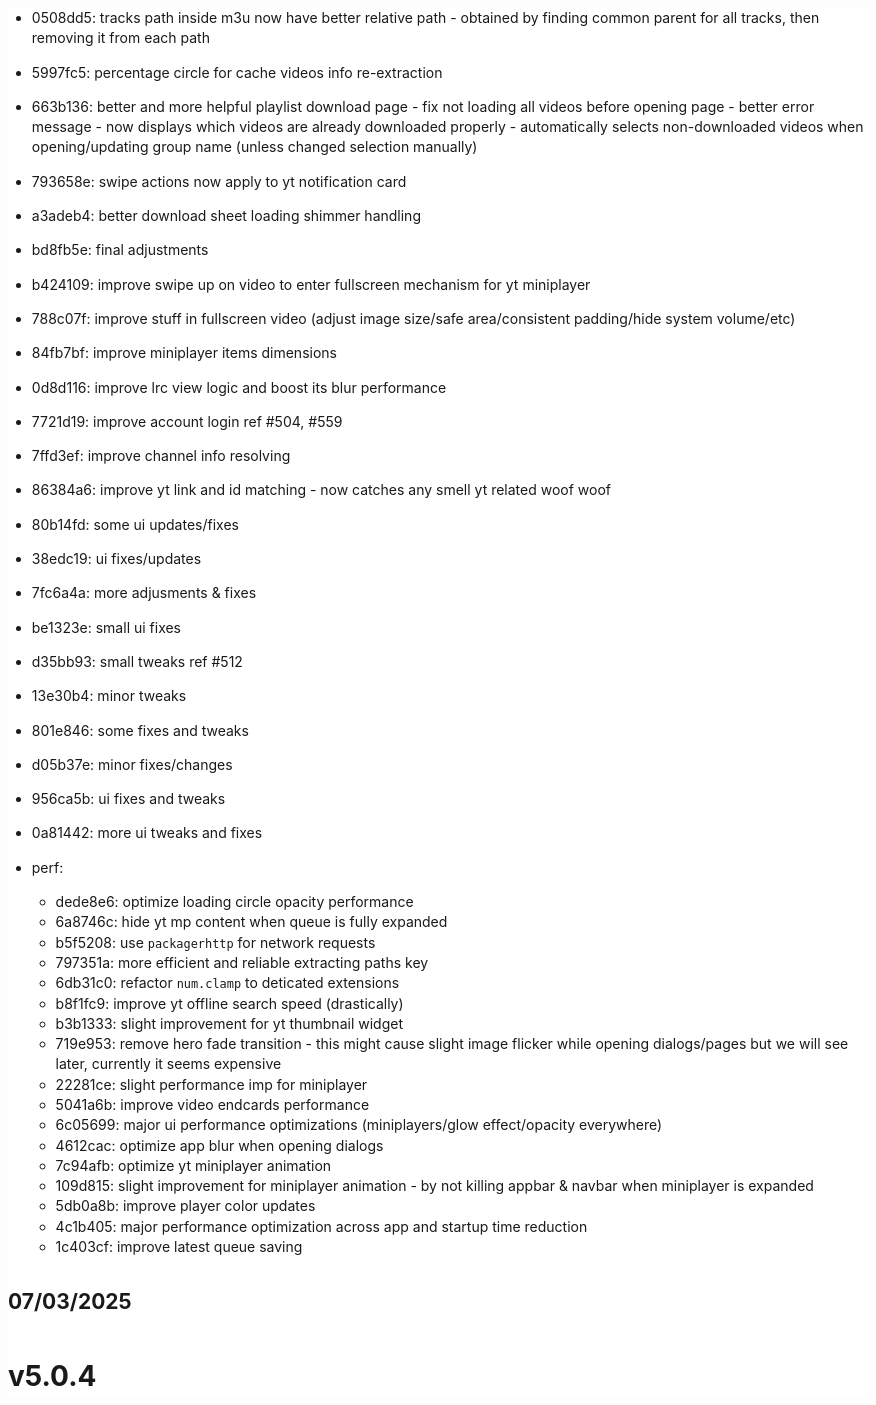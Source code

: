    - 0508dd5: tracks path inside m3u now have better relative path - obtained by finding common parent for all tracks, then removing it from each path
   - 5997fc5: percentage circle for cache videos info re-extraction
   - 663b136: better and more helpful playlist download page - fix not loading all videos before opening page - better error message - now displays which videos are already downloaded properly - automatically selects non-downloaded videos when opening/updating group name (unless changed selection manually)
   - 793658e: swipe actions now apply to yt notification card
   - a3adeb4: better download sheet loading shimmer handling
   - bd8fb5e: final adjustments
   - b424109: improve swipe up on video to enter fullscreen mechanism for yt miniplayer
   - 788c07f: improve stuff in fullscreen video (adjust image size/safe area/consistent padding/hide system volume/etc)
   - 84fb7bf: improve miniplayer items dimensions
   - 0d8d116: improve lrc view logic and boost its blur performance
   - 7721d19: improve account login ref #504, #559
   - 7ffd3ef: improve channel info resolving
   - 86384a6: improve yt link and id matching - now catches any smell yt related woof woof
   - 80b14fd: some ui updates/fixes
   - 38edc19: ui fixes/updates
   - 7fc6a4a: more adjusments & fixes
   - be1323e: small ui fixes
   - d35bb93: small tweaks ref #512
   - 13e30b4: minor tweaks
   - 801e846: some fixes and tweaks
   - d05b37e: minor fixes/changes 
   - 956ca5b: ui fixes and tweaks
   - 0a81442: more ui tweaks and fixes

- perf:
   - dede8e6: optimize loading circle opacity performance
   - 6a8746c: hide yt mp content when queue is fully expanded
   - b5f5208: use `packagerhttp` for network requests
   - 797351a: more efficient and reliable extracting paths key
   - 6db31c0: refactor `num.clamp` to deticated extensions
   - b8f1fc9: improve yt offline search speed (drastically)
   - b3b1333: slight improvement for yt thumbnail widget
   - 719e953: remove hero fade transition - this might cause slight image flicker while opening dialogs/pages but we will see later, currently it seems expensive
   - 22281ce: slight performance imp for miniplayer
   - 5041a6b: improve video endcards performance
   - 6c05699: major ui performance optimizations (miniplayers/glow effect/opacity everywhere)
   - 4612cac: optimize app blur when opening dialogs
   - 7c94afb: optimize yt miniplayer animation
   - 109d815: slight improvement for miniplayer animation - by not killing appbar & navbar when miniplayer is expanded
   - 5db0a8b: improve player color updates
   - 4c1b405: major performance optimization across app and startup time reduction
   - 1c403cf: improve latest queue saving


## 07/03/2025
# v5.0.4
